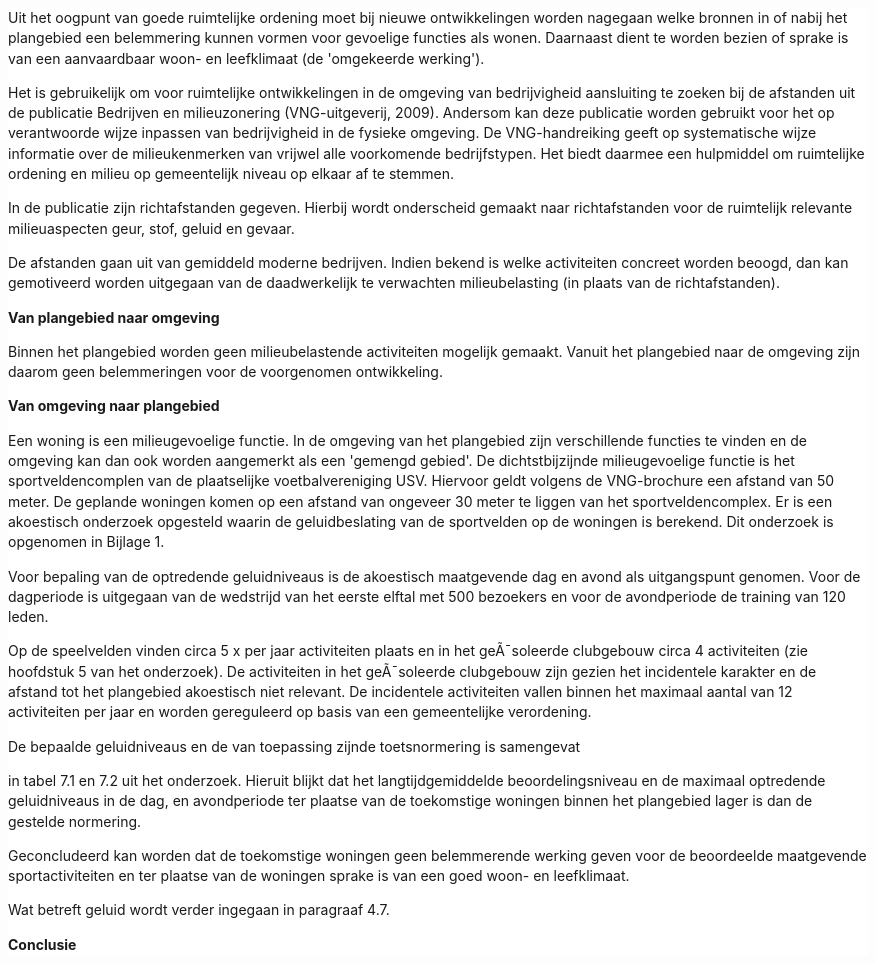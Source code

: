 Uit het oogpunt van goede ruimtelijke ordening moet bij nieuwe ontwikkelingen worden nagegaan welke bronnen in of nabij het plangebied een belemmering kunnen vormen voor gevoelige functies als wonen. Daarnaast dient te worden bezien of sprake is van een aanvaardbaar woon\- en leefklimaat (de 'omgekeerde werking').

Het is gebruikelijk om voor ruimtelijke ontwikkelingen in de omgeving van bedrijvigheid aansluiting te zoeken bij de afstanden uit de publicatie Bedrijven en milieuzonering (VNG\-uitgeverij, 2009\). Andersom kan deze publicatie worden gebruikt voor het op verantwoorde wijze inpassen van bedrijvigheid in de fysieke omgeving. De VNG\-handreiking geeft op systematische wijze informatie over de milieukenmerken van vrijwel alle voorkomende bedrijfstypen. Het biedt daarmee een hulpmiddel om ruimtelijke ordening en milieu op gemeentelijk niveau op elkaar af te stemmen.

In de publicatie zijn richtafstanden gegeven. Hierbij wordt onderscheid gemaakt naar richtafstanden voor de ruimtelijk relevante milieuaspecten geur, stof, geluid en gevaar.

De afstanden gaan uit van gemiddeld moderne bedrijven. Indien bekend is welke activiteiten concreet worden beoogd, dan kan gemotiveerd worden uitgegaan van de daadwerkelijk te verwachten milieubelasting (in plaats van de richtafstanden).

**Van plangebied naar omgeving**

Binnen het plangebied worden geen milieubelastende activiteiten mogelijk gemaakt. Vanuit het plangebied naar de omgeving zijn daarom geen belemmeringen voor de voorgenomen ontwikkeling.

**Van omgeving naar plangebied**

Een woning is een milieugevoelige functie. In de omgeving van het plangebied zijn verschillende functies te vinden en de omgeving kan dan ook worden aangemerkt als een 'gemengd gebied'. De dichtstbijzijnde milieugevoelige functie is het sportveldencomplen van de plaatselijke voetbalvereniging USV. Hiervoor geldt volgens de VNG\-brochure een afstand van 50 meter. De geplande woningen komen op een afstand van ongeveer 30 meter te liggen van het sportveldencomplex. Er is een akoestisch onderzoek opgesteld waarin de geluidbeslating van de sportvelden op de woningen is berekend. Dit onderzoek is opgenomen in Bijlage 1.

Voor bepaling van de optredende geluidniveaus is de akoestisch maatgevende dag en avond als uitgangspunt genomen. Voor de dagperiode is uitgegaan van de wedstrijd van het eerste elftal met 500 bezoekers en voor de avondperiode de training van 120 leden.

Op de speelvelden vinden circa 5 x per jaar activiteiten plaats en in het geÃ¯soleerde clubgebouw circa 4 activiteiten (zie hoofdstuk 5 van het onderzoek). De activiteiten in het geÃ¯soleerde clubgebouw zijn gezien het incidentele karakter en de afstand tot het plangebied akoestisch niet relevant. De incidentele activiteiten vallen binnen het maximaal aantal van 12 activiteiten per jaar en worden gereguleerd op basis van een gemeentelijke verordening.

De bepaalde geluidniveaus en de van toepassing zijnde toetsnormering is samengevat

in tabel 7\.1 en 7\.2 uit het onderzoek. Hieruit blijkt dat het langtijdgemiddelde beoordelingsniveau en de maximaal optredende geluidniveaus in de dag, en avondperiode ter plaatse van de toekomstige woningen binnen het plangebied lager is dan de gestelde normering.

Geconcludeerd kan worden dat de toekomstige woningen geen belemmerende werking geven voor de beoordeelde maatgevende sportactiviteiten en ter plaatse van de woningen sprake is van een goed woon\- en leefklimaat.

Wat betreft geluid wordt verder ingegaan in paragraaf 4\.7.

**Conclusie**
